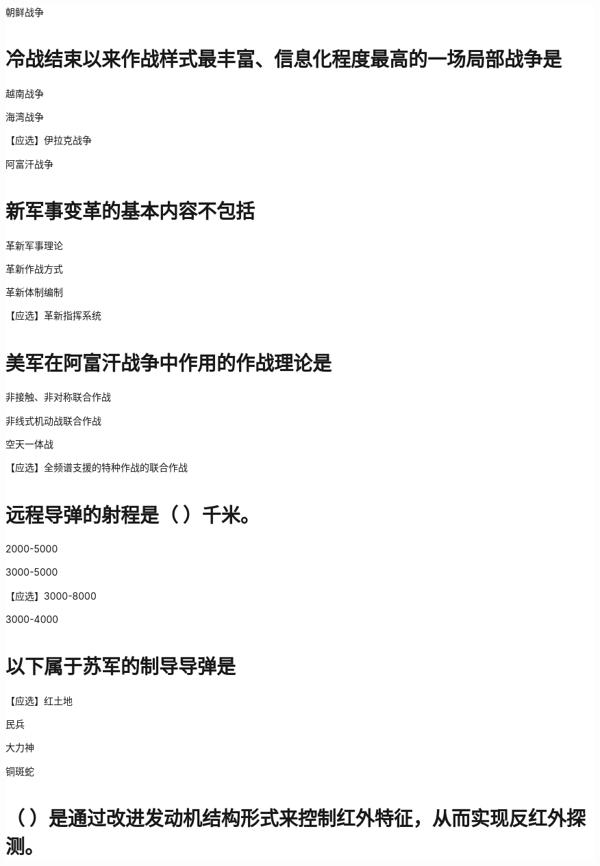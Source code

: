 朝鲜战争

# 冷战结束以来作战样式最丰富、信息化程度最高的一场局部战争是

越南战争

海湾战争

【应选】伊拉克战争

阿富汗战争

# 新军事变革的基本内容不包括

革新军事理论

革新作战方式

革新体制编制

【应选】革新指挥系统

# 美军在阿富汗战争中作用的作战理论是

非接触、非对称联合作战

非线式机动战联合作战

空天一体战

【应选】全频谱支援的特种作战的联合作战

# 远程导弹的射程是（ ）千米。

2000-5000

3000-5000

【应选】3000-8000

3000-4000

# 以下属于苏军的制导导弹是

【应选】红土地

民兵

大力神

铜斑蛇

# （ ）是通过改进发动机结构形式来控制红外特征，从而实现反红外探测。
